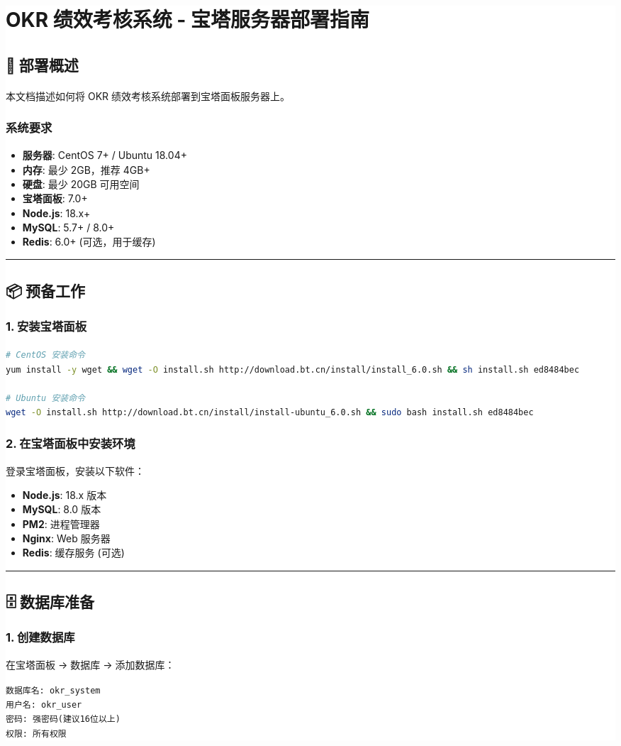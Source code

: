 # OKR 绩效考核系统 - 宝塔服务器部署指南

## 🚀 部署概述

本文档描述如何将 OKR 绩效考核系统部署到宝塔面板服务器上。

### 系统要求

- **服务器**: CentOS 7+ / Ubuntu 18.04+
- **内存**: 最少 2GB，推荐 4GB+
- **硬盘**: 最少 20GB 可用空间
- **宝塔面板**: 7.0+
- **Node.js**: 18.x+
- **MySQL**: 5.7+ / 8.0+
- **Redis**: 6.0+ (可选，用于缓存)

---

## 📦 预备工作

### 1. 安装宝塔面板

```bash
# CentOS 安装命令
yum install -y wget && wget -O install.sh http://download.bt.cn/install/install_6.0.sh && sh install.sh ed8484bec

# Ubuntu 安装命令
wget -O install.sh http://download.bt.cn/install/install-ubuntu_6.0.sh && sudo bash install.sh ed8484bec
```

### 2. 在宝塔面板中安装环境

登录宝塔面板，安装以下软件：

- **Node.js**: 18.x 版本
- **MySQL**: 8.0 版本
- **PM2**: 进程管理器
- **Nginx**: Web 服务器
- **Redis**: 缓存服务 (可选)

---

## 🗄️ 数据库准备

### 1. 创建数据库

在宝塔面板 → 数据库 → 添加数据库：

```sql
数据库名: okr_system
用户名: okr_user
密码: 强密码(建议16位以上)
权限: 所有权限
```
